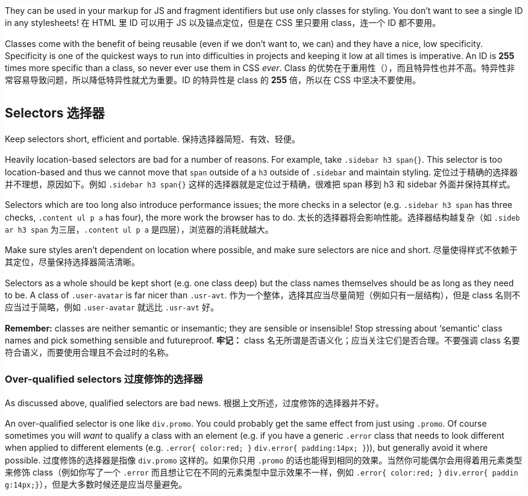 They can be used in your markup for JS and fragment identifiers but use only
classes for styling. You don’t want to see a single ID in any stylesheets!
在 HTML 里 ID 可以用于 JS 以及锚点定位，但是在 CSS 里只要用 class，连一个 ID 都不要用。

Classes come with the benefit of being reusable (even if we don’t want to, we
can) and they have a nice, low specificity. Specificity is one of the quickest
ways to run into difficulties in projects and keeping it low at all times is
imperative. An ID is **255** times more specific than a class, so never ever use
them in CSS _ever_.
Class 的优势在于重用性（），而且特异性也并不高。特异性非常容易导致问题，所以降低特异性就尤为重要。ID 的特异性是 class 的 **255** 倍，所以在 CSS 中坚决不要使用。

## Selectors 选择器

Keep selectors short, efficient and portable.
保持选择器简短、有效、轻便。

Heavily location-based selectors are bad for a number of reasons. For example,
take `.sidebar h3 span{}`. This selector is too location-based and thus we
cannot move that `span` outside of a `h3` outside of `.sidebar` and maintain
styling.
定位过于精确的选择器并不理想，原因如下。例如 `.sidebar h3 span{}` 这样的选择器就是定位过于精确，很难把 span 移到 h3 和 sidebar 外面并保持其样式。

Selectors which are too long also introduce performance issues; the more checks
in a selector (e.g. `.sidebar h3 span` has three checks, `.content ul p a` has
four), the more work the browser has to do.
太长的选择器将会影响性能。选择器结构越复杂（如 `.sidebar h3 span` 为三层，`.content ul p a` 是四层），浏览器的消耗就越大。

Make sure styles aren’t dependent on location where possible, and make sure
selectors are nice and short.
尽量使得样式不依赖于其定位，尽量保持选择器简洁清晰。

Selectors as a whole should be kept short (e.g. one class deep) but the class
names themselves should be as long as they need to be. A class of `.user-avatar`
is far nicer than `.usr-avt`.
作为一个整体，选择其应当尽量简短（例如只有一层结构），但是 class 名则不应当过于简略，例如 `.user-avatar` 就远比 `.usr-avt` 好。

**Remember:** classes are neither semantic or insemantic; they are sensible or
insensible! Stop stressing about ‘semantic’ class names and pick something
sensible and futureproof.
**牢记：** class 名无所谓是否语义化；应当关注它们是否合理。不要强调 class 名要符合语义，而要使用合理且不会过时的名称。

### Over-qualified selectors 过度修饰的选择器

As discussed above, qualified selectors are bad news.
根据上文所述，过度修饰的选择器并不好。

An over-qualified selector is one like `div.promo`. You could probably get the
same effect from just using `.promo`. Of course sometimes you will _want_ to
qualify a class with an element (e.g. if you have a generic `.error` class that
needs to look different when applied to different elements (e.g.
`.error{ color:red; }` `div.error{ padding:14px; }`)), but generally avoid it
where possible.
过度修饰的选择器是指像 `div.promo` 这样的。如果你只用 `.promo` 的话也能得到相同的效果。当然你可能偶尔会用得着用元素类型来修饰 class（例如你写了一个 `.error` 而且想让它在不同的元素类型中显示效果不一样，例如 `.error{ color:red; }` `div.error{ padding:14px;}`），但是大多数时候还是应当尽量避免。
